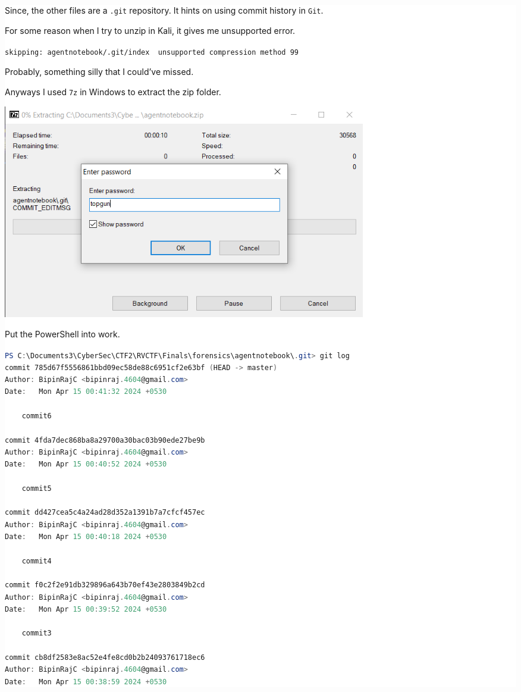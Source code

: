 Since, the other files are a `.git` repository. It hints on using commit history in `Git`.

For some reason when I try to unzip in Kali, it gives me unsupported error.

```bash
skipping: agentnotebook/.git/index  unsupported compression method 99
```

Probably, something silly that I could’ve missed.

Anyways I used `7z` in Windows to extract the zip folder.

<img src="/assets/posts/RVCECTF/p12.png" alt="p3" width="70%"/>

Put the PowerShell into work.

```powershell
PS C:\Documents3\CyberSec\CTF2\RVCTF\Finals\forensics\agentnotebook\.git> git log
commit 785d67f5556861bbd09ec58de88c6951cf2e63bf (HEAD -> master)
Author: BipinRajC <bipinraj.4604@gmail.com>
Date:   Mon Apr 15 00:41:32 2024 +0530

    commit6

commit 4fda7dec868ba8a29700a30bac03b90ede27be9b
Author: BipinRajC <bipinraj.4604@gmail.com>
Date:   Mon Apr 15 00:40:52 2024 +0530

    commit5

commit dd427cea5c4a24ad28d352a1391b7a7cfcf457ec
Author: BipinRajC <bipinraj.4604@gmail.com>
Date:   Mon Apr 15 00:40:18 2024 +0530

    commit4

commit f0c2f2e91db329896a643b70ef43e2803849b2cd
Author: BipinRajC <bipinraj.4604@gmail.com>
Date:   Mon Apr 15 00:39:52 2024 +0530

    commit3

commit cb8df2583e8ac52e4fe8cd0b2b24093761718ec6
Author: BipinRajC <bipinraj.4604@gmail.com>
Date:   Mon Apr 15 00:38:59 2024 +0530
```